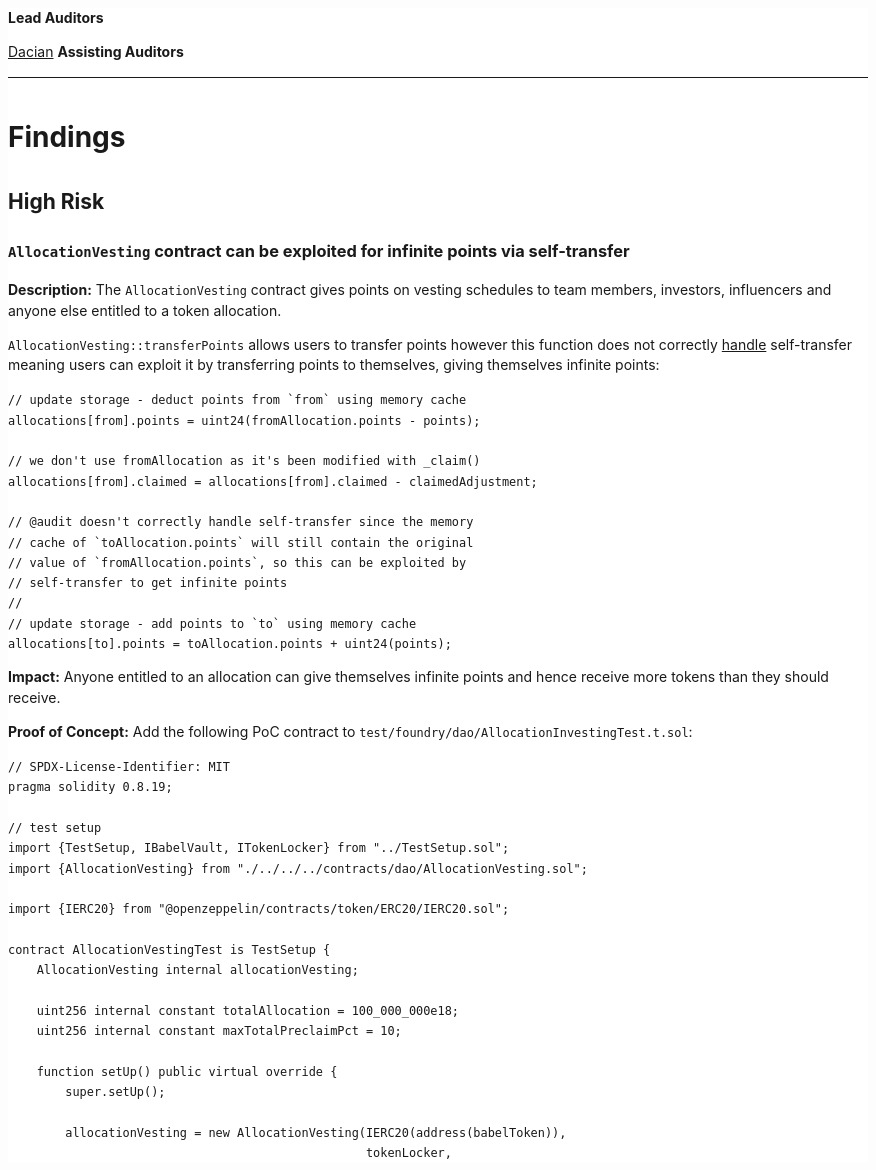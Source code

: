 **Lead Auditors**

[Dacian](https://x.com/DevDacian)
**Assisting Auditors**

 


---

# Findings
## High Risk


### `AllocationVesting` contract can be exploited for infinite points via self-transfer

**Description:** The `AllocationVesting` contract gives points on vesting schedules to team members, investors, influencers and anyone else entitled to a token allocation.

`AllocationVesting::transferPoints` allows users to transfer points however this function does not correctly [handle](https://github.com/Bima-Labs/bima-v1-core/blob/09461f0d22556e810295b12a6d7bc5c0efec4627/contracts/dao/AllocationVesting.sol#L129-L133) self-transfer meaning users can exploit it by transferring points to themselves, giving themselves infinite points:
```solidity
// update storage - deduct points from `from` using memory cache
allocations[from].points = uint24(fromAllocation.points - points);

// we don't use fromAllocation as it's been modified with _claim()
allocations[from].claimed = allocations[from].claimed - claimedAdjustment;

// @audit doesn't correctly handle self-transfer since the memory
// cache of `toAllocation.points` will still contain the original
// value of `fromAllocation.points`, so this can be exploited by
// self-transfer to get infinite points
//
// update storage - add points to `to` using memory cache
allocations[to].points = toAllocation.points + uint24(points);
```

**Impact:** Anyone entitled to an allocation can give themselves infinite points and hence receive more tokens than they should receive.

**Proof of Concept:** Add the following PoC contract to `test/foundry/dao/AllocationInvestingTest.t.sol`:
```solidity
// SPDX-License-Identifier: MIT
pragma solidity 0.8.19;

// test setup
import {TestSetup, IBabelVault, ITokenLocker} from "../TestSetup.sol";
import {AllocationVesting} from "./../../../contracts/dao/AllocationVesting.sol";

import {IERC20} from "@openzeppelin/contracts/token/ERC20/IERC20.sol";

contract AllocationVestingTest is TestSetup {
    AllocationVesting internal allocationVesting;

    uint256 internal constant totalAllocation = 100_000_000e18;
    uint256 internal constant maxTotalPreclaimPct = 10;

    function setUp() public virtual override {
        super.setUp();

        allocationVesting = new AllocationVesting(IERC20(address(babelToken)),
                                                  tokenLocker,
```